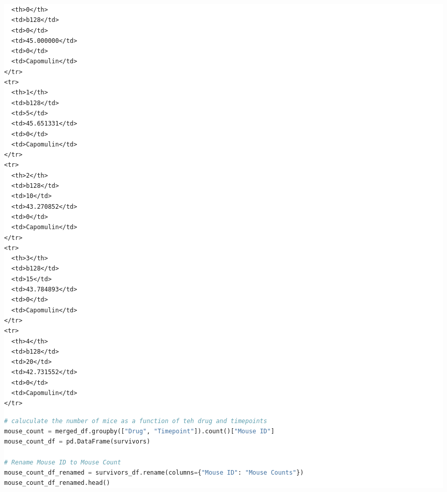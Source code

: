       <th>0</th>
      <td>b128</td>
      <td>0</td>
      <td>45.000000</td>
      <td>0</td>
      <td>Capomulin</td>
    </tr>
    <tr>
      <th>1</th>
      <td>b128</td>
      <td>5</td>
      <td>45.651331</td>
      <td>0</td>
      <td>Capomulin</td>
    </tr>
    <tr>
      <th>2</th>
      <td>b128</td>
      <td>10</td>
      <td>43.270852</td>
      <td>0</td>
      <td>Capomulin</td>
    </tr>
    <tr>
      <th>3</th>
      <td>b128</td>
      <td>15</td>
      <td>43.784893</td>
      <td>0</td>
      <td>Capomulin</td>
    </tr>
    <tr>
      <th>4</th>
      <td>b128</td>
      <td>20</td>
      <td>42.731552</td>
      <td>0</td>
      <td>Capomulin</td>
    </tr>
  </tbody>
</table>
</div>




```python
# caluculate the number of mice as a function of teh drug and timepoints
mouse_count = merged_df.groupby(["Drug", "Timepoint"]).count()["Mouse ID"]
mouse_count_df = pd.DataFrame(survivors)

# Rename Mouse ID to Mouse Count
mouse_count_df_renamed = survivors_df.rename(columns={"Mouse ID": "Mouse Counts"})
mouse_count_df_renamed.head()

```
